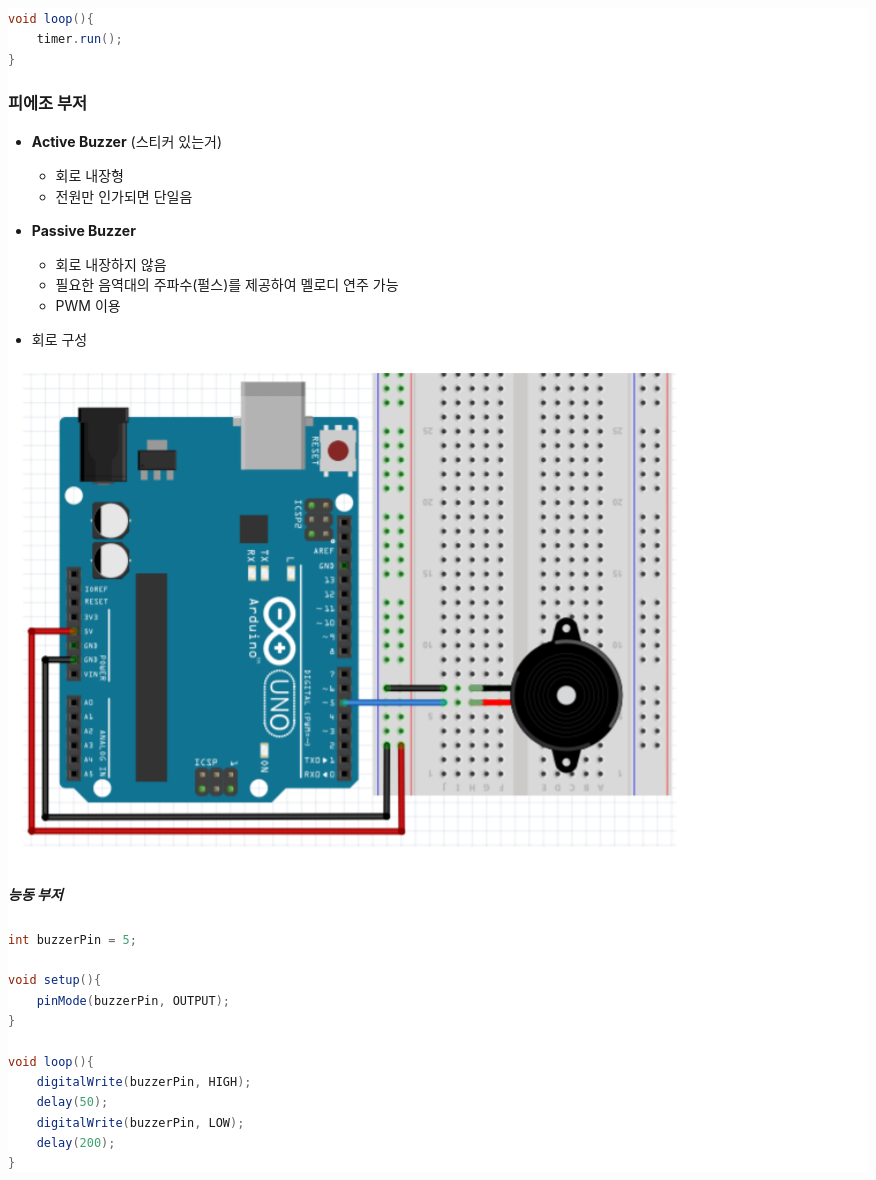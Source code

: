 ```java
void loop(){
    timer.run();
}
```

### 피에조 부저

- **Active Buzzer** (스티커 있는거)
  - 회로 내장형
  - 전원만 인가되면 단일음
- **Passive Buzzer**
  - 회로 내장하지 않음
  - 필요한 음역대의 주파수(펄스)를 제공하여 멜로디 연주 가능
  - PWM 이용

- 회로 구성

![image-20200914132109018](2020.09.14.assets/image-20200914132109018.png)

##### 능동 부저

```java
int buzzerPin = 5;

void setup(){
    pinMode(buzzerPin, OUTPUT);
}

void loop(){
    digitalWrite(buzzerPin, HIGH);
    delay(50);
    digitalWrite(buzzerPin, LOW);
    delay(200);
}
```

